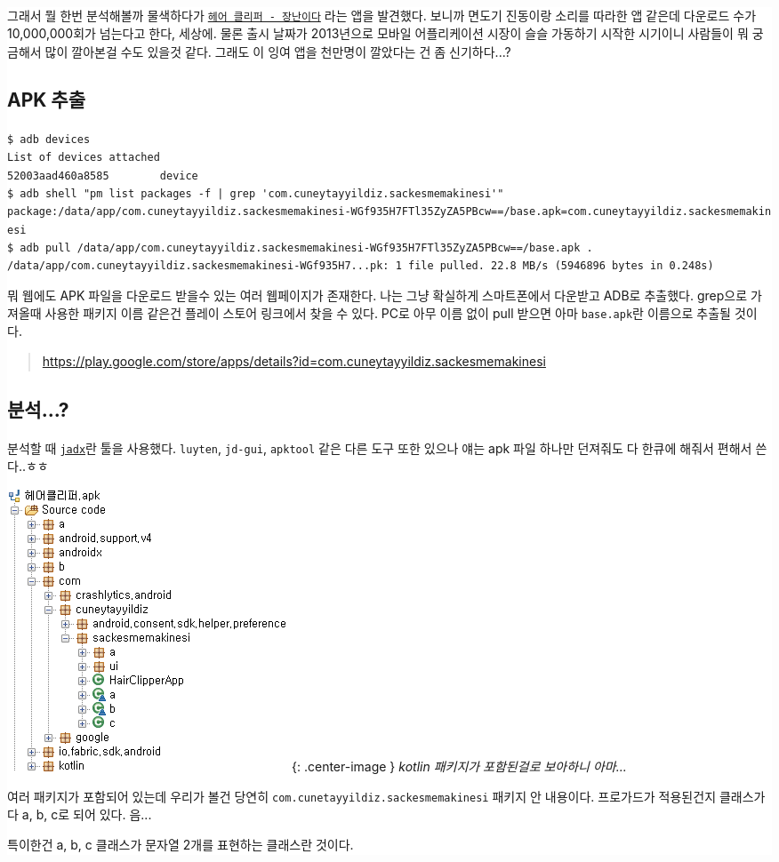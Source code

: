 그래서 뭘 한번 분석해볼까 물색하다가 [`헤어 클리퍼 - 장난이다`](https://play.google.com/store/apps/details?id=com.cuneytayyildiz.sackesmemakinesi) 라는 앱을 발견했다. 보니까 면도기 진동이랑 소리를 따라한 앱 같은데 다운로드 수가 10,000,000회가 넘는다고 한다, 세상에. 물론 출시 날짜가 2013년으로 모바일 어플리케이션 시장이 슬슬 가동하기 시작한 시기이니 사람들이 뭐 궁금해서 많이 깔아본걸 수도 있을것 같다. 그래도 이 잉여 앱을 천만명이 깔았다는 건 좀 신기하다...?

## APK 추출

```
$ adb devices
List of devices attached
52003aad460a8585        device
$ adb shell "pm list packages -f | grep 'com.cuneytayyildiz.sackesmemakinesi'"
package:/data/app/com.cuneytayyildiz.sackesmemakinesi-WGf935H7FTl35ZyZA5PBcw==/base.apk=com.cuneytayyildiz.sackesmemakinesi
$ adb pull /data/app/com.cuneytayyildiz.sackesmemakinesi-WGf935H7FTl35ZyZA5PBcw==/base.apk .
/data/app/com.cuneytayyildiz.sackesmemakinesi-WGf935H7...pk: 1 file pulled. 22.8 MB/s (5946896 bytes in 0.248s)
```

뭐 웹에도 APK 파일을 다운로드 받을수 있는 여러 웹페이지가 존재한다. 나는 그냥 확실하게 스마트폰에서 다운받고 ADB로 추출했다. grep으로 가져올때 사용한 패키지 이름 같은건 플레이 스토어 링크에서 찾을 수 있다. PC로 아무 이름 없이 pull 받으면 아마 `base.apk`란 이름으로 추출될 것이다.

> https://play.google.com/store/apps/details?id=com.cuneytayyildiz.sackesmemakinesi

## 분석...? 

분석할 때 [`jadx`](https://github.com/skylot/jadx)란 툴을 사용했다. `luyten`, `jd-gui`, `apktool` 같은 다른 도구 또한 있으나 얘는 apk 파일 하나만 던져줘도 다 한큐에 해줘서 편해서 쓴다..ㅎㅎ 

![2](/assets/2019-06-04-random-application-analysis/2.png){: .center-image }
*kotlin 패키지가 포함된걸로 보아하니 아마...*

여러 패키지가 포함되어 있는데 우리가 볼건 당연히 `com.cunetayyildiz.sackesmemakinesi` 패키지 안 내용이다. 프로가드가 적용된건지 클래스가 다 a, b, c로 되어 있다. 음...

특이한건 a, b, c 클래스가 문자열 2개를 표현하는 클래스란 것이다.
